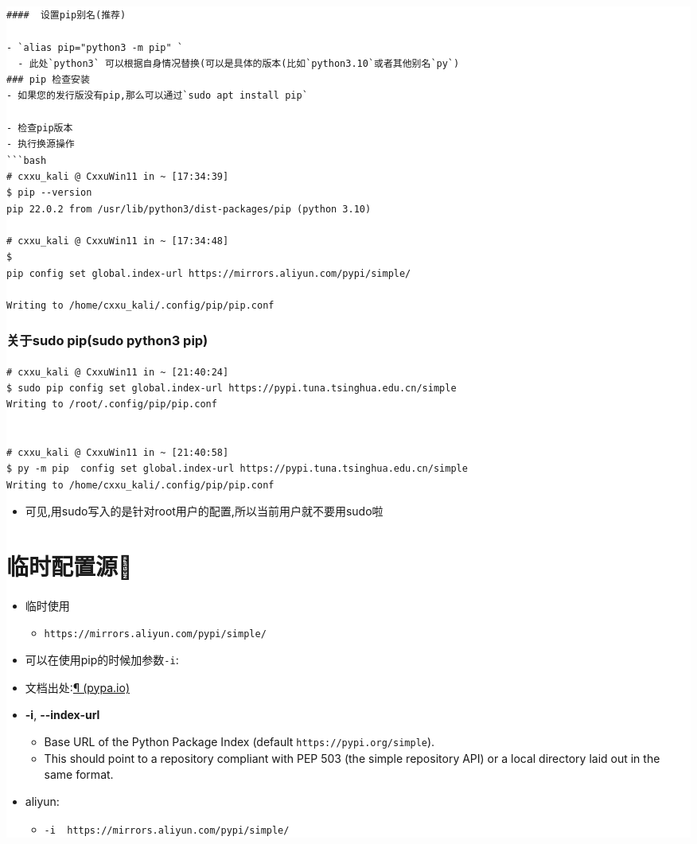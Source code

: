   ```
####  设置pip别名(推荐)

- `alias pip="python3 -m pip" `
	- 此处`python3` 可以根据自身情况替换(可以是具体的版本(比如`python3.10`或者其他别名`py`)
### pip 检查安装
- 如果您的发行版没有pip,那么可以通过`sudo apt install pip`

- 检查pip版本
- 执行换源操作
```bash
# cxxu_kali @ CxxuWin11 in ~ [17:34:39]
$ pip --version
pip 22.0.2 from /usr/lib/python3/dist-packages/pip (python 3.10)

# cxxu_kali @ CxxuWin11 in ~ [17:34:48]
$
pip config set global.index-url https://mirrors.aliyun.com/pypi/simple/

Writing to /home/cxxu_kali/.config/pip/pip.conf
```

###  关于sudo pip(sudo python3 pip)

```
# cxxu_kali @ CxxuWin11 in ~ [21:40:24]
$ sudo pip config set global.index-url https://pypi.tuna.tsinghua.edu.cn/simple
Writing to /root/.config/pip/pip.conf


# cxxu_kali @ CxxuWin11 in ~ [21:40:58]
$ py -m pip  config set global.index-url https://pypi.tuna.tsinghua.edu.cn/simple
Writing to /home/cxxu_kali/.config/pip/pip.conf
```
- 可见,用sudo写入的是针对root用户的配置,所以当前用户就不要用sudo啦

#  临时配置源🎈

- 临时使用
  - `https://mirrors.aliyun.com/pypi/simple/`

- 可以在使用pip的时候加参数`-i`:

- 文档出处:[¶ (pypa.io)](https://pip.pypa.io/en/stable/cli/pip_install/#cmdoption-0)

- **-i**, **--index-url** <url>
  - Base URL of the Python Package Index (default `https://pypi.org/simple`). 
  - This should point to a repository compliant with PEP 503 (the simple repository API) or a local directory laid out in the same format.

- aliyun:

  - `-i  https://mirrors.aliyun.com/pypi/simple/`
